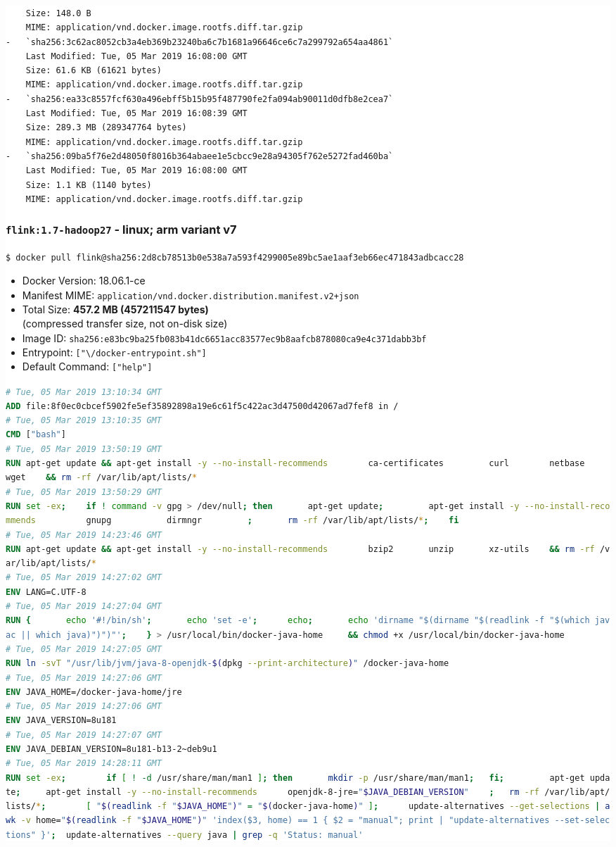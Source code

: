 		Size: 148.0 B  
		MIME: application/vnd.docker.image.rootfs.diff.tar.gzip
	-	`sha256:3c62ac8052cb3a4eb369b23240ba6c7b1681a96646ce6c7a299792a654aa4861`  
		Last Modified: Tue, 05 Mar 2019 16:08:00 GMT  
		Size: 61.6 KB (61621 bytes)  
		MIME: application/vnd.docker.image.rootfs.diff.tar.gzip
	-	`sha256:ea33c8557fcf630a496ebff5b15b95f487790fe2fa094ab90011d0dfb8e2cea7`  
		Last Modified: Tue, 05 Mar 2019 16:08:39 GMT  
		Size: 289.3 MB (289347764 bytes)  
		MIME: application/vnd.docker.image.rootfs.diff.tar.gzip
	-	`sha256:09ba5f76e2d48050f8016b364abaee1e5cbcc9e28a94305f762e5272fad460ba`  
		Last Modified: Tue, 05 Mar 2019 16:08:00 GMT  
		Size: 1.1 KB (1140 bytes)  
		MIME: application/vnd.docker.image.rootfs.diff.tar.gzip

### `flink:1.7-hadoop27` - linux; arm variant v7

```console
$ docker pull flink@sha256:2d8cb78513b0e538a7a593f4299005e89bc5ae1aaf3eb66ec471843adbcacc28
```

-	Docker Version: 18.06.1-ce
-	Manifest MIME: `application/vnd.docker.distribution.manifest.v2+json`
-	Total Size: **457.2 MB (457211547 bytes)**  
	(compressed transfer size, not on-disk size)
-	Image ID: `sha256:e83bc9ba25fb083b41dc6651acc83577ec9b8aafcb878080ca9e4c371dabb3bf`
-	Entrypoint: `["\/docker-entrypoint.sh"]`
-	Default Command: `["help"]`

```dockerfile
# Tue, 05 Mar 2019 13:10:34 GMT
ADD file:8f0ec0cbcef5902fe5ef35892898a19e6c61f5c422ac3d47500d42067ad7fef8 in / 
# Tue, 05 Mar 2019 13:10:35 GMT
CMD ["bash"]
# Tue, 05 Mar 2019 13:50:19 GMT
RUN apt-get update && apt-get install -y --no-install-recommends 		ca-certificates 		curl 		netbase 		wget 	&& rm -rf /var/lib/apt/lists/*
# Tue, 05 Mar 2019 13:50:29 GMT
RUN set -ex; 	if ! command -v gpg > /dev/null; then 		apt-get update; 		apt-get install -y --no-install-recommends 			gnupg 			dirmngr 		; 		rm -rf /var/lib/apt/lists/*; 	fi
# Tue, 05 Mar 2019 14:23:46 GMT
RUN apt-get update && apt-get install -y --no-install-recommends 		bzip2 		unzip 		xz-utils 	&& rm -rf /var/lib/apt/lists/*
# Tue, 05 Mar 2019 14:27:02 GMT
ENV LANG=C.UTF-8
# Tue, 05 Mar 2019 14:27:04 GMT
RUN { 		echo '#!/bin/sh'; 		echo 'set -e'; 		echo; 		echo 'dirname "$(dirname "$(readlink -f "$(which javac || which java)")")"'; 	} > /usr/local/bin/docker-java-home 	&& chmod +x /usr/local/bin/docker-java-home
# Tue, 05 Mar 2019 14:27:05 GMT
RUN ln -svT "/usr/lib/jvm/java-8-openjdk-$(dpkg --print-architecture)" /docker-java-home
# Tue, 05 Mar 2019 14:27:06 GMT
ENV JAVA_HOME=/docker-java-home/jre
# Tue, 05 Mar 2019 14:27:06 GMT
ENV JAVA_VERSION=8u181
# Tue, 05 Mar 2019 14:27:07 GMT
ENV JAVA_DEBIAN_VERSION=8u181-b13-2~deb9u1
# Tue, 05 Mar 2019 14:28:11 GMT
RUN set -ex; 		if [ ! -d /usr/share/man/man1 ]; then 		mkdir -p /usr/share/man/man1; 	fi; 		apt-get update; 	apt-get install -y --no-install-recommends 		openjdk-8-jre="$JAVA_DEBIAN_VERSION" 	; 	rm -rf /var/lib/apt/lists/*; 		[ "$(readlink -f "$JAVA_HOME")" = "$(docker-java-home)" ]; 		update-alternatives --get-selections | awk -v home="$(readlink -f "$JAVA_HOME")" 'index($3, home) == 1 { $2 = "manual"; print | "update-alternatives --set-selections" }'; 	update-alternatives --query java | grep -q 'Status: manual'
```